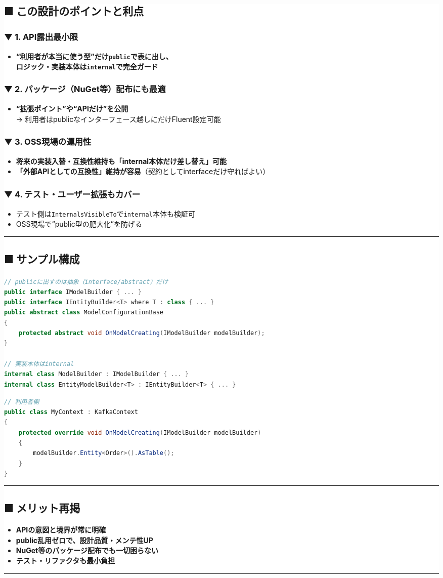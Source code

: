 ## ■ この設計のポイントと利点
### ▼ **1. API露出最小限**
- **“利用者が本当に使う型”だけ`public`で表に出し、  
ロジック・実装本体は`internal`で完全ガード**
### ▼ **2. パッケージ（NuGet等）配布にも最適**
- **“拡張ポイント”や“APIだけ”を公開**  
→ 利用者はpublicなインターフェース越しにだけFluent設定可能
### ▼ **3. OSS現場の運用性**
- **将来の実装入替・互換性維持も「internal本体だけ差し替え」可能**
- **「外部APIとしての互換性」維持が容易**（契約としてinterfaceだけ守ればよい）
### ▼ **4. テスト・ユーザー拡張もカバー**
- テスト側は`InternalsVisibleTo`で`internal`本体も検証可
- OSS現場で“public型の肥大化”を防げる

---

## ■ サンプル構成

```csharp
// publicに出すのは抽象（interface/abstract）だけ
public interface IModelBuilder { ... }
public interface IEntityBuilder<T> where T : class { ... }
public abstract class ModelConfigurationBase
{
    protected abstract void OnModelCreating(IModelBuilder modelBuilder);
}

// 実装本体はinternal
internal class ModelBuilder : IModelBuilder { ... }
internal class EntityModelBuilder<T> : IEntityBuilder<T> { ... }
```
```csharp
// 利用者側
public class MyContext : KafkaContext
{
    protected override void OnModelCreating(IModelBuilder modelBuilder)
    {
        modelBuilder.Entity<Order>().AsTable();
    }
}
```

---

## ■ **メリット再掲**

- **APIの意図と境界が常に明確**
- **public乱用ゼロで、設計品質・メンテ性UP**
- **NuGet等のパッケージ配布でも一切困らない**
- **テスト・リファクタも最小負担**

---